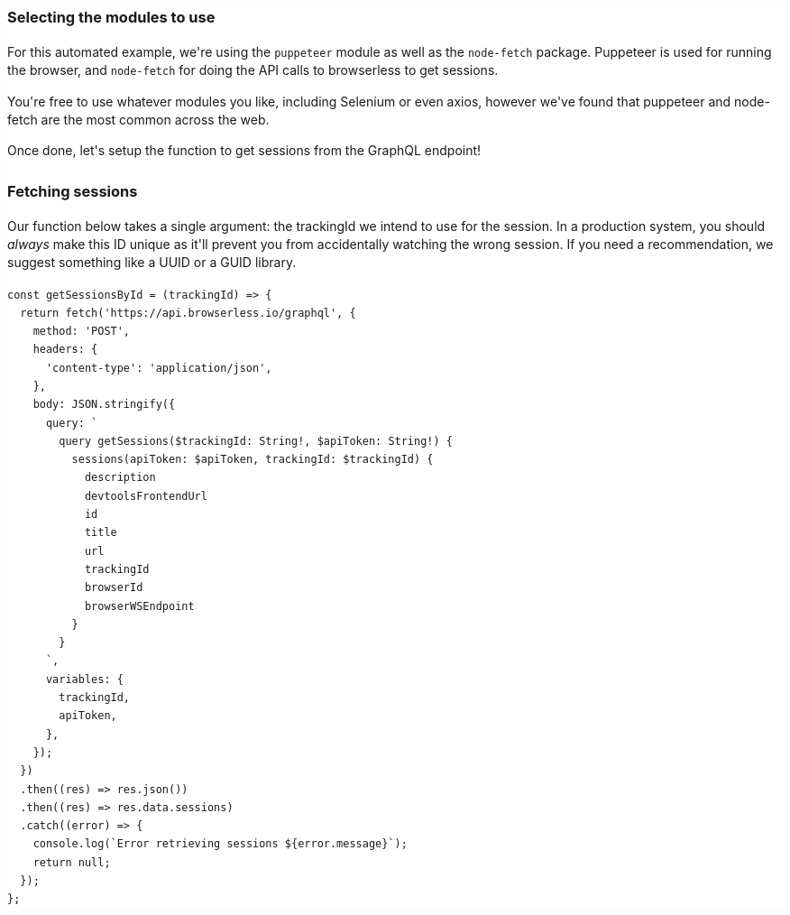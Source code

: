 ### Selecting the modules to use [​](https://docs.browserless.io/baas/v1/recipes/watch-sessions\#selecting-the-modules-to-use "Direct link to Selecting the modules to use")

For this automated example, we're using the `puppeteer` module as well as the `node-fetch` package. Puppeteer is used for running the browser, and `node-fetch` for doing the API calls to browserless to get sessions.

You're free to use whatever modules you like, including Selenium or even axios, however we've found that puppeteer and node-fetch are the most common across the web.

Once done, let's setup the function to get sessions from the GraphQL endpoint!

### Fetching sessions [​](https://docs.browserless.io/baas/v1/recipes/watch-sessions\#fetching-sessions "Direct link to Fetching sessions")

Our function below takes a single argument: the trackingId we intend to use for the session. In a production system, you should _always_ make this ID unique as it'll prevent you from accidentally watching the wrong session. If you need a recommendation, we suggest something like a UUID or a GUID library.

```codeBlockLines_p187
const getSessionsById = (trackingId) => {
  return fetch('https://api.browserless.io/graphql', {
    method: 'POST',
    headers: {
      'content-type': 'application/json',
    },
    body: JSON.stringify({
      query: `
        query getSessions($trackingId: String!, $apiToken: String!) {
          sessions(apiToken: $apiToken, trackingId: $trackingId) {
            description
            devtoolsFrontendUrl
            id
            title
            url
            trackingId
            browserId
            browserWSEndpoint
          }
        }
      `,
      variables: {
        trackingId,
        apiToken,
      },
    });
  })
  .then((res) => res.json())
  .then((res) => res.data.sessions)
  .catch((error) => {
    console.log(`Error retrieving sessions ${error.message}`);
    return null;
  });
};

```
